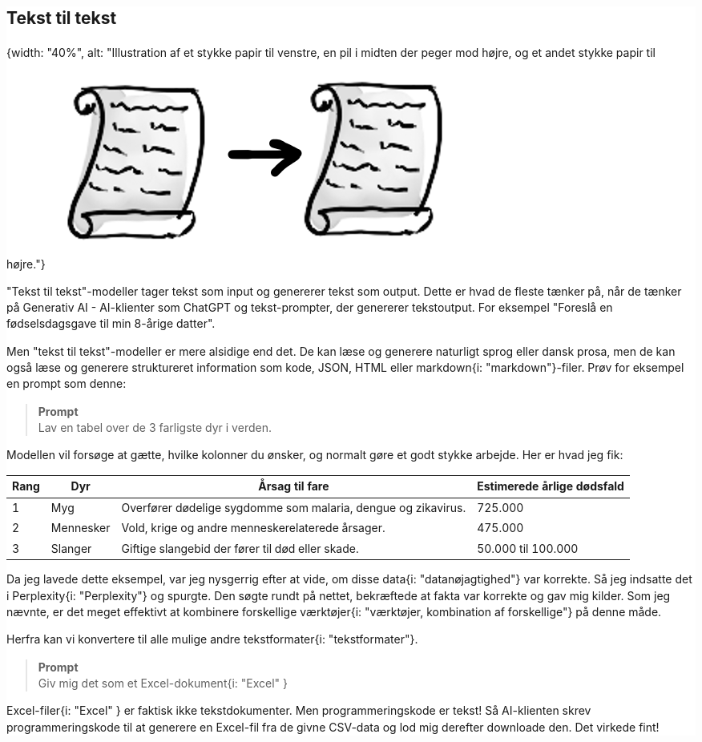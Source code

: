 ## Tekst til tekst

{width: "40%", alt: "Illustration af et stykke papir til venstre, en pil i midten der peger mod højre, og et andet stykke papir til højre."}
![](resources-da/070-text-to-text-da.png)

"Tekst til tekst"-modeller tager tekst som input og genererer tekst som output. Dette er hvad de fleste tænker på, når de tænker på Generativ AI - AI-klienter som ChatGPT og tekst-prompter, der genererer tekstoutput. For eksempel "Foreslå en fødselsdagsgave til min 8-årige datter".

Men "tekst til tekst"-modeller er mere alsidige end det. De kan læse og generere naturligt sprog eller dansk prosa, men de kan også læse og generere struktureret information som kode, JSON, HTML eller markdown{i: "markdown"}-filer. Prøv for eksempel en prompt som denne:

> **Prompt**  
> Lav en tabel over de 3 farligste dyr i verden.

Modellen vil forsøge at gætte, hvilke kolonner du ønsker, og normalt gøre et godt stykke arbejde. Her er hvad jeg fik:

| Rang | Dyr      | Årsag til fare                                                  | Estimerede årlige dødsfald |
| ---- | -------- | -------------------------------------------------------------- | -------------------------- |
| 1    | Myg      | Overfører dødelige sygdomme som malaria, dengue og zikavirus.  | 725.000                    |
| 2    | Mennesker | Vold, krige og andre menneskerelaterede årsager.              | 475.000                    |
| 3    | Slanger  | Giftige slangebid der fører til død eller skade.              | 50.000 til 100.000         |




Da jeg lavede dette eksempel, var jeg nysgerrig efter at vide, om disse data{i: "datanøjagtighed"} var korrekte. Så jeg indsatte det i Perplexity{i: "Perplexity"} og spurgte. Den søgte rundt på nettet, bekræftede at fakta var korrekte og gav mig kilder. Som jeg nævnte, er det meget effektivt at kombinere forskellige værktøjer{i: "værktøjer, kombination af forskellige"} på denne måde.

Herfra kan vi konvertere til alle mulige andre tekstformater{i: "tekstformater"}.

> **Prompt**  
> Giv mig det som et Excel-dokument{i: "Excel" }

Excel-filer{i: "Excel" } er faktisk ikke tekstdokumenter. Men programmeringskode er tekst! Så AI-klienten skrev programmeringskode til at generere en Excel-fil fra de givne CSV-data og lod mig derefter downloade den. Det virkede fint!
